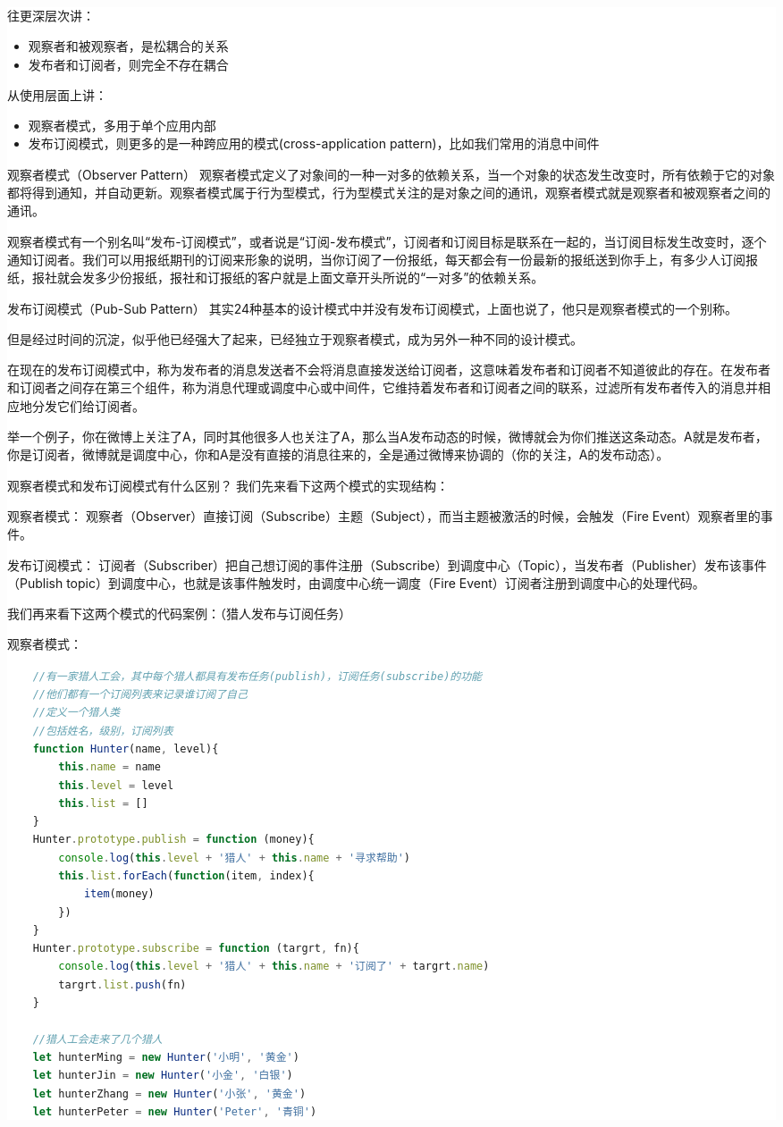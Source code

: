 往更深层次讲：

- 观察者和被观察者，是松耦合的关系
- 发布者和订阅者，则完全不存在耦合

从使用层面上讲：

- 观察者模式，多用于单个应用内部
- 发布订阅模式，则更多的是一种跨应用的模式(cross-application pattern)，比如我们常用的消息中间件







观察者模式（Observer Pattern）
观察者模式定义了对象间的一种一对多的依赖关系，当一个对象的状态发生改变时，所有依赖于它的对象都将得到通知，并自动更新。观察者模式属于行为型模式，行为型模式关注的是对象之间的通讯，观察者模式就是观察者和被观察者之间的通讯。

观察者模式有一个别名叫“发布-订阅模式”，或者说是“订阅-发布模式”，订阅者和订阅目标是联系在一起的，当订阅目标发生改变时，逐个通知订阅者。我们可以用报纸期刊的订阅来形象的说明，当你订阅了一份报纸，每天都会有一份最新的报纸送到你手上，有多少人订阅报纸，报社就会发多少份报纸，报社和订报纸的客户就是上面文章开头所说的“一对多”的依赖关系。

发布订阅模式（Pub-Sub Pattern）
其实24种基本的设计模式中并没有发布订阅模式，上面也说了，他只是观察者模式的一个别称。

但是经过时间的沉淀，似乎他已经强大了起来，已经独立于观察者模式，成为另外一种不同的设计模式。

在现在的发布订阅模式中，称为发布者的消息发送者不会将消息直接发送给订阅者，这意味着发布者和订阅者不知道彼此的存在。在发布者和订阅者之间存在第三个组件，称为消息代理或调度中心或中间件，它维持着发布者和订阅者之间的联系，过滤所有发布者传入的消息并相应地分发它们给订阅者。

举一个例子，你在微博上关注了A，同时其他很多人也关注了A，那么当A发布动态的时候，微博就会为你们推送这条动态。A就是发布者，你是订阅者，微博就是调度中心，你和A是没有直接的消息往来的，全是通过微博来协调的（你的关注，A的发布动态）。

观察者模式和发布订阅模式有什么区别？
我们先来看下这两个模式的实现结构：


观察者模式： 观察者（Observer）直接订阅（Subscribe）主题（Subject），而当主题被激活的时候，会触发（Fire Event）观察者里的事件。

发布订阅模式： 订阅者（Subscriber）把自己想订阅的事件注册（Subscribe）到调度中心（Topic），当发布者（Publisher）发布该事件（Publish topic）到调度中心，也就是该事件触发时，由调度中心统一调度（Fire Event）订阅者注册到调度中心的处理代码。

我们再来看下这两个模式的代码案例：（猎人发布与订阅任务）

观察者模式：

	

```js
    //有一家猎人工会，其中每个猎人都具有发布任务(publish)，订阅任务(subscribe)的功能
	//他们都有一个订阅列表来记录谁订阅了自己
	//定义一个猎人类
	//包括姓名，级别，订阅列表
	function Hunter(name, level){
		this.name = name
		this.level = level
		this.list = []
	}
	Hunter.prototype.publish = function (money){
		console.log(this.level + '猎人' + this.name + '寻求帮助')
	    this.list.forEach(function(item, index){
	    	item(money)
	    })
	}
	Hunter.prototype.subscribe = function (targrt, fn){
		console.log(this.level + '猎人' + this.name + '订阅了' + targrt.name)
	    targrt.list.push(fn)
	}
	
	//猎人工会走来了几个猎人
	let hunterMing = new Hunter('小明', '黄金')
	let hunterJin = new Hunter('小金', '白银')
	let hunterZhang = new Hunter('小张', '黄金')
	let hunterPeter = new Hunter('Peter', '青铜')
```
